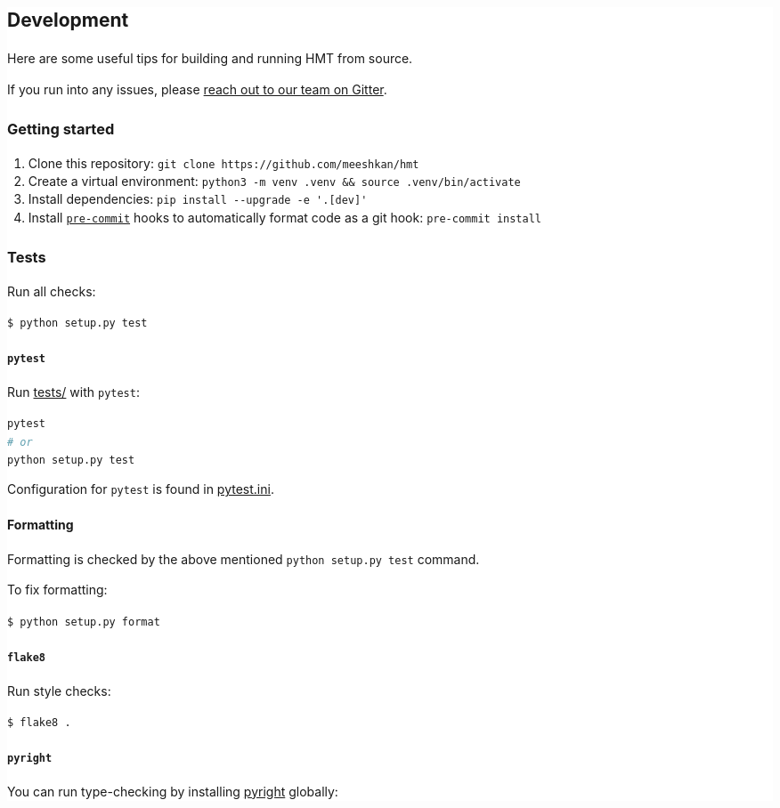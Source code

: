 ## Development

Here are some useful tips for building and running HMT from source. 

If you run into any issues, please [reach out to our team on Gitter](https://gitter.im/meeshkan/community).

### Getting started

1. Clone this repository: `git clone https://github.com/meeshkan/hmt`
1. Create a virtual environment: `python3 -m venv .venv && source .venv/bin/activate`
1. Install dependencies: `pip install --upgrade -e '.[dev]'`
1. Install [`pre-commit`](https://pre-commit.com/) hooks to automatically format code as a git hook: `pre-commit install`

### Tests

Run all checks:

```bash
$ python setup.py test
```

#### `pytest`

Run [tests/](https://github.com/meeshkan/hmt/tree/master/tests/) with `pytest`:

```bash
pytest
# or
python setup.py test
```

Configuration for `pytest` is found in [pytest.ini](https://github.com/meeshkan/hmt/tree/master/pytest.ini).

#### Formatting

Formatting is checked by the above mentioned `python setup.py test` command.

To fix formatting:

```sh
$ python setup.py format
```

#### `flake8`

Run style checks:

```bash
$ flake8 .
```

#### `pyright`

You can run type-checking by installing [pyright](https://github.com/microsoft/pyright) globally:
